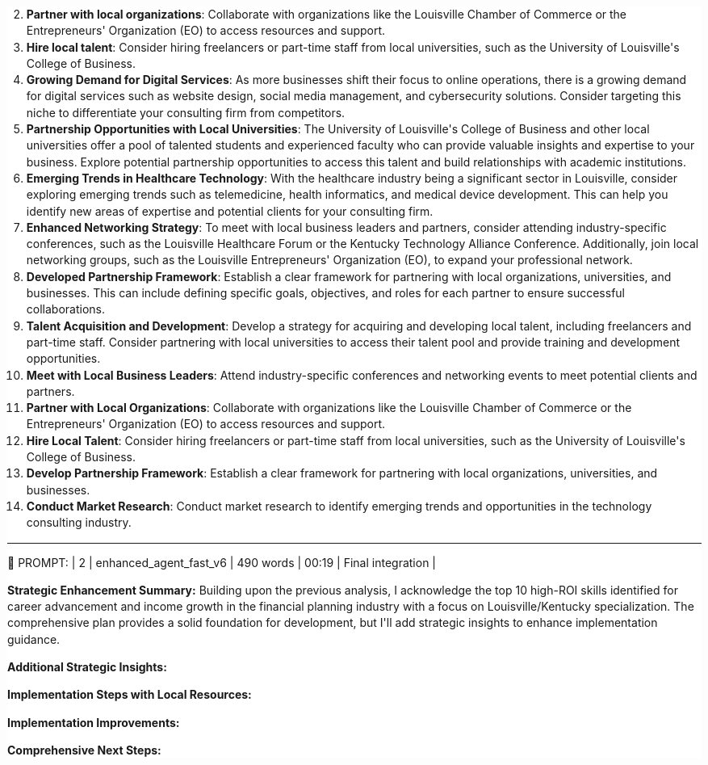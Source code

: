 2. **Partner with local organizations**: Collaborate with organizations like the Louisville Chamber of Commerce or the Entrepreneurs' Organization (EO) to access resources and support.
3. **Hire local talent**: Consider hiring freelancers or part-time staff from local universities, such as the University of Louisville's College of Business.
1. **Growing Demand for Digital Services**: As more businesses shift their focus to online operations, there is a growing demand for digital services such as website design, social media management, and cybersecurity solutions. Consider targeting this niche to differentiate your consulting firm from competitors.
2. **Partnership Opportunities with Local Universities**: The University of Louisville's College of Business and other local universities offer a pool of talented students and experienced faculty who can provide valuable insights and expertise to your business. Explore potential partnership opportunities to access this talent and build relationships with academic institutions.
3. **Emerging Trends in Healthcare Technology**: With the healthcare industry being a significant sector in Louisville, consider exploring emerging trends such as telemedicine, health informatics, and medical device development. This can help you identify new areas of expertise and potential clients for your consulting firm.
1. **Enhanced Networking Strategy**: To meet with local business leaders and partners, consider attending industry-specific conferences, such as the Louisville Healthcare Forum or the Kentucky Technology Alliance Conference. Additionally, join local networking groups, such as the Louisville Entrepreneurs' Organization (EO), to expand your professional network.
2. **Developed Partnership Framework**: Establish a clear framework for partnering with local organizations, universities, and businesses. This can include defining specific goals, objectives, and roles for each partner to ensure successful collaborations.
3. **Talent Acquisition and Development**: Develop a strategy for acquiring and developing local talent, including freelancers and part-time staff. Consider partnering with local universities to access their talent pool and provide training and development opportunities.
1. **Meet with Local Business Leaders**: Attend industry-specific conferences and networking events to meet potential clients and partners.
2. **Partner with Local Organizations**: Collaborate with organizations like the Louisville Chamber of Commerce or the Entrepreneurs' Organization (EO) to access resources and support.
3. **Hire Local Talent**: Consider hiring freelancers or part-time staff from local universities, such as the University of Louisville's College of Business.
4. **Develop Partnership Framework**: Establish a clear framework for partnering with local organizations, universities, and businesses.
5. **Conduct Market Research**: Conduct market research to identify emerging trends and opportunities in the technology consulting industry.
---

📌 PROMPT: | 2 | enhanced_agent_fast_v6 | 490 words | 00:19 | Final integration |

**Strategic Enhancement Summary:**
Building upon the previous analysis, I acknowledge the top 10 high-ROI skills identified for career advancement and income growth in the financial planning industry with a focus on Louisville/Kentucky specialization. The comprehensive plan provides a solid foundation for development, but I'll add strategic insights to enhance implementation guidance.

**Additional Strategic Insights:**

**Implementation Steps with Local Resources:**

**Implementation Improvements:**

**Comprehensive Next Steps:**
